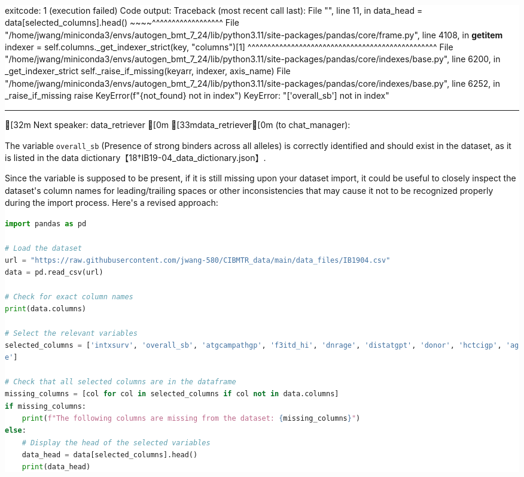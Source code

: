 exitcode: 1 (execution failed)
Code output: 
Traceback (most recent call last):
  File "", line 11, in <module>
    data_head = data[selected_columns].head()
                ~~~~^^^^^^^^^^^^^^^^^^
  File "/home/jwang/miniconda3/envs/autogen_bmt_7_24/lib/python3.11/site-packages/pandas/core/frame.py", line 4108, in __getitem__
    indexer = self.columns._get_indexer_strict(key, "columns")[1]
              ^^^^^^^^^^^^^^^^^^^^^^^^^^^^^^^^^^^^^^^^^^^^^^^^
  File "/home/jwang/miniconda3/envs/autogen_bmt_7_24/lib/python3.11/site-packages/pandas/core/indexes/base.py", line 6200, in _get_indexer_strict
    self._raise_if_missing(keyarr, indexer, axis_name)
  File "/home/jwang/miniconda3/envs/autogen_bmt_7_24/lib/python3.11/site-packages/pandas/core/indexes/base.py", line 6252, in _raise_if_missing
    raise KeyError(f"{not_found} not in index")
KeyError: "['overall_sb'] not in index"


--------------------------------------------------------------------------------
[32m
Next speaker: data_retriever
[0m
[33mdata_retriever[0m (to chat_manager):

The variable `overall_sb` (Presence of strong binders across all alleles) is correctly identified and should exist in the dataset, as it is listed in the data dictionary【18†IB19-04_data_dictionary.json】.

Since the variable is supposed to be present, if it is still missing upon your dataset import, it could be useful to closely inspect the dataset's column names for leading/trailing spaces or other inconsistencies that may cause it not to be recognized properly during the import process. Here's a revised approach:

```python
import pandas as pd

# Load the dataset
url = "https://raw.githubusercontent.com/jwang-580/CIBMTR_data/main/data_files/IB1904.csv"
data = pd.read_csv(url)

# Check for exact column names
print(data.columns)

# Select the relevant variables
selected_columns = ['intxsurv', 'overall_sb', 'atgcampathgp', 'f3itd_hi', 'dnrage', 'distatgpt', 'donor', 'hctcigp', 'age']

# Check that all selected columns are in the dataframe
missing_columns = [col for col in selected_columns if col not in data.columns]
if missing_columns:
    print(f"The following columns are missing from the dataset: {missing_columns}")
else:
    # Display the head of the selected variables
    data_head = data[selected_columns].head()
    print(data_head)
```
